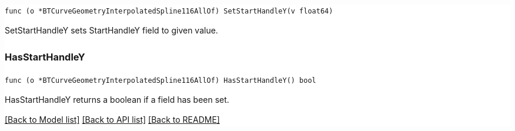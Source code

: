 `func (o *BTCurveGeometryInterpolatedSpline116AllOf) SetStartHandleY(v float64)`

SetStartHandleY sets StartHandleY field to given value.

### HasStartHandleY

`func (o *BTCurveGeometryInterpolatedSpline116AllOf) HasStartHandleY() bool`

HasStartHandleY returns a boolean if a field has been set.


[[Back to Model list]](../README.md#documentation-for-models) [[Back to API list]](../README.md#documentation-for-api-endpoints) [[Back to README]](../README.md)



